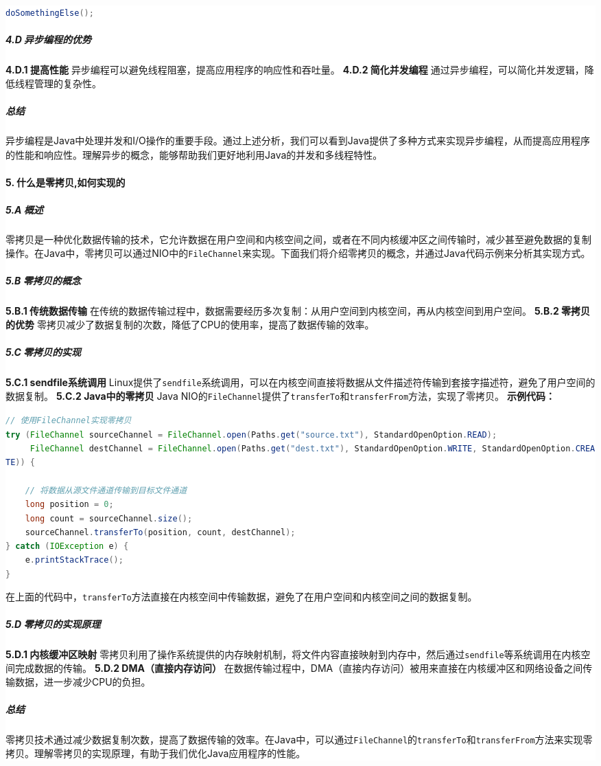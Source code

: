 ```java
doSomethingElse();
```
##### 4.D 异步编程的优势
**4.D.1 提高性能**
异步编程可以避免线程阻塞，提高应用程序的响应性和吞吐量。
**4.D.2 简化并发编程**
通过异步编程，可以简化并发逻辑，降低线程管理的复杂性。
##### 总结
异步编程是Java中处理并发和I/O操作的重要手段。通过上述分析，我们可以看到Java提供了多种方式来实现异步编程，从而提高应用程序的性能和响应性。理解异步的概念，能够帮助我们更好地利用Java的并发和多线程特性。

#### 5. 什么是零拷贝,如何实现的
##### 5.A 概述
零拷贝是一种优化数据传输的技术，它允许数据在用户空间和内核空间之间，或者在不同内核缓冲区之间传输时，减少甚至避免数据的复制操作。在Java中，零拷贝可以通过NIO中的`FileChannel`来实现。下面我们将介绍零拷贝的概念，并通过Java代码示例来分析其实现方式。
##### 5.B 零拷贝的概念
**5.B.1 传统数据传输**
在传统的数据传输过程中，数据需要经历多次复制：从用户空间到内核空间，再从内核空间到用户空间。
**5.B.2 零拷贝的优势**
零拷贝减少了数据复制的次数，降低了CPU的使用率，提高了数据传输的效率。
##### 5.C 零拷贝的实现
**5.C.1 sendfile系统调用**
Linux提供了`sendfile`系统调用，可以在内核空间直接将数据从文件描述符传输到套接字描述符，避免了用户空间的数据复制。
**5.C.2 Java中的零拷贝**
Java NIO的`FileChannel`提供了`transferTo`和`transferFrom`方法，实现了零拷贝。
**示例代码：**
```java
// 使用FileChannel实现零拷贝
try (FileChannel sourceChannel = FileChannel.open(Paths.get("source.txt"), StandardOpenOption.READ);
     FileChannel destChannel = FileChannel.open(Paths.get("dest.txt"), StandardOpenOption.WRITE, StandardOpenOption.CREATE)) {
    
    // 将数据从源文件通道传输到目标文件通道
    long position = 0;
    long count = sourceChannel.size();
    sourceChannel.transferTo(position, count, destChannel);
} catch (IOException e) {
    e.printStackTrace();
}
```
在上面的代码中，`transferTo`方法直接在内核空间中传输数据，避免了在用户空间和内核空间之间的数据复制。
##### 5.D 零拷贝的实现原理
**5.D.1 内核缓冲区映射**
零拷贝利用了操作系统提供的内存映射机制，将文件内容直接映射到内存中，然后通过`sendfile`等系统调用在内核空间完成数据的传输。
**5.D.2 DMA（直接内存访问）**
在数据传输过程中，DMA（直接内存访问）被用来直接在内核缓冲区和网络设备之间传输数据，进一步减少CPU的负担。
##### 总结
零拷贝技术通过减少数据复制次数，提高了数据传输的效率。在Java中，可以通过`FileChannel`的`transferTo`和`transferFrom`方法来实现零拷贝。理解零拷贝的实现原理，有助于我们优化Java应用程序的性能。
